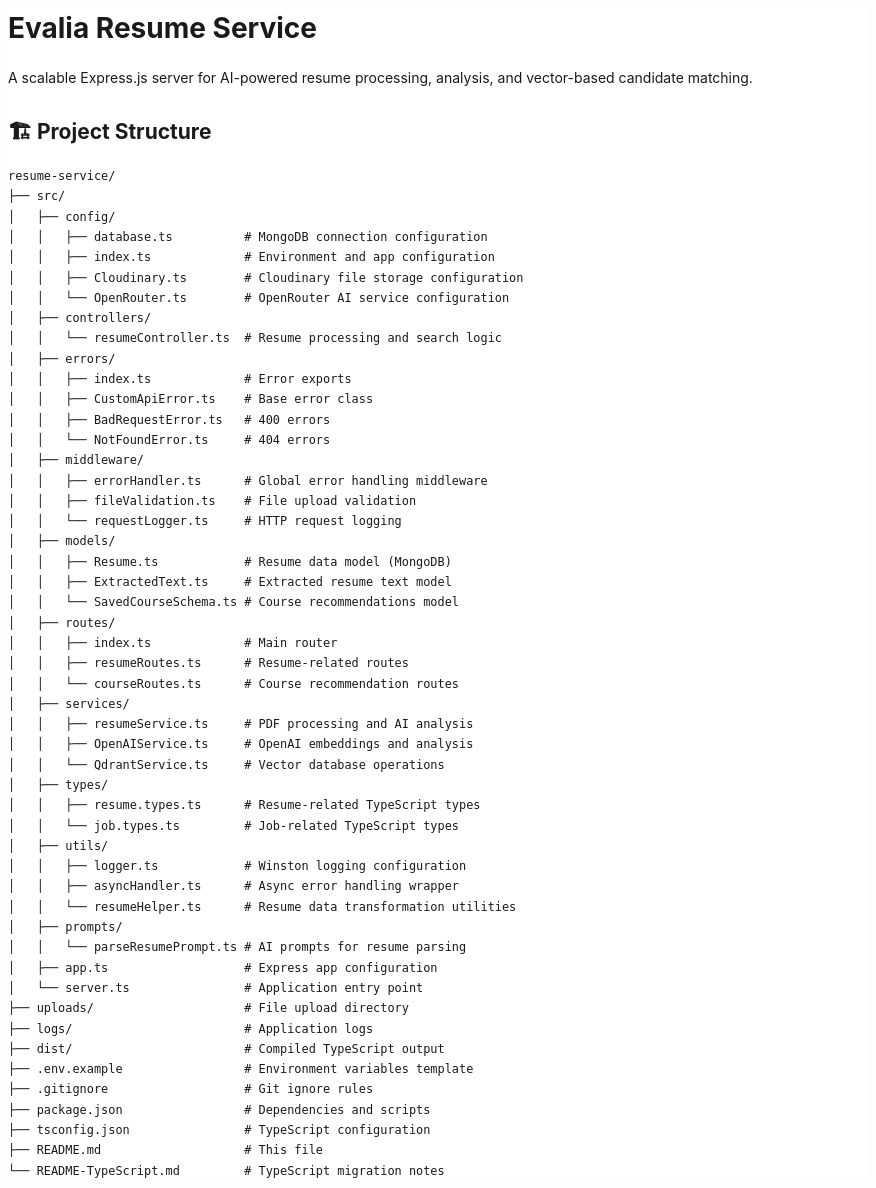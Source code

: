 # Evalia Resume Service

A scalable Express.js server for AI-powered resume processing, analysis, and vector-based candidate matching.

## 🏗️ Project Structure

```
resume-service/
├── src/
│   ├── config/
│   │   ├── database.ts          # MongoDB connection configuration
│   │   ├── index.ts             # Environment and app configuration
│   │   ├── Cloudinary.ts        # Cloudinary file storage configuration
│   │   └── OpenRouter.ts        # OpenRouter AI service configuration
│   ├── controllers/
│   │   └── resumeController.ts  # Resume processing and search logic
│   ├── errors/
│   │   ├── index.ts             # Error exports
│   │   ├── CustomApiError.ts    # Base error class
│   │   ├── BadRequestError.ts   # 400 errors
│   │   └── NotFoundError.ts     # 404 errors
│   ├── middleware/
│   │   ├── errorHandler.ts      # Global error handling middleware
│   │   ├── fileValidation.ts    # File upload validation
│   │   └── requestLogger.ts     # HTTP request logging
│   ├── models/
│   │   ├── Resume.ts            # Resume data model (MongoDB)
│   │   ├── ExtractedText.ts     # Extracted resume text model
│   │   └── SavedCourseSchema.ts # Course recommendations model
│   ├── routes/
│   │   ├── index.ts             # Main router
│   │   ├── resumeRoutes.ts      # Resume-related routes
│   │   └── courseRoutes.ts      # Course recommendation routes
│   ├── services/
│   │   ├── resumeService.ts     # PDF processing and AI analysis
│   │   ├── OpenAIService.ts     # OpenAI embeddings and analysis
│   │   └── QdrantService.ts     # Vector database operations
│   ├── types/
│   │   ├── resume.types.ts      # Resume-related TypeScript types
│   │   └── job.types.ts         # Job-related TypeScript types
│   ├── utils/
│   │   ├── logger.ts            # Winston logging configuration
│   │   ├── asyncHandler.ts      # Async error handling wrapper
│   │   └── resumeHelper.ts      # Resume data transformation utilities
│   ├── prompts/
│   │   └── parseResumePrompt.ts # AI prompts for resume parsing
│   ├── app.ts                   # Express app configuration
│   └── server.ts                # Application entry point
├── uploads/                     # File upload directory
├── logs/                        # Application logs
├── dist/                        # Compiled TypeScript output
├── .env.example                 # Environment variables template
├── .gitignore                   # Git ignore rules
├── package.json                 # Dependencies and scripts
├── tsconfig.json                # TypeScript configuration
├── README.md                    # This file
└── README-TypeScript.md         # TypeScript migration notes
```

